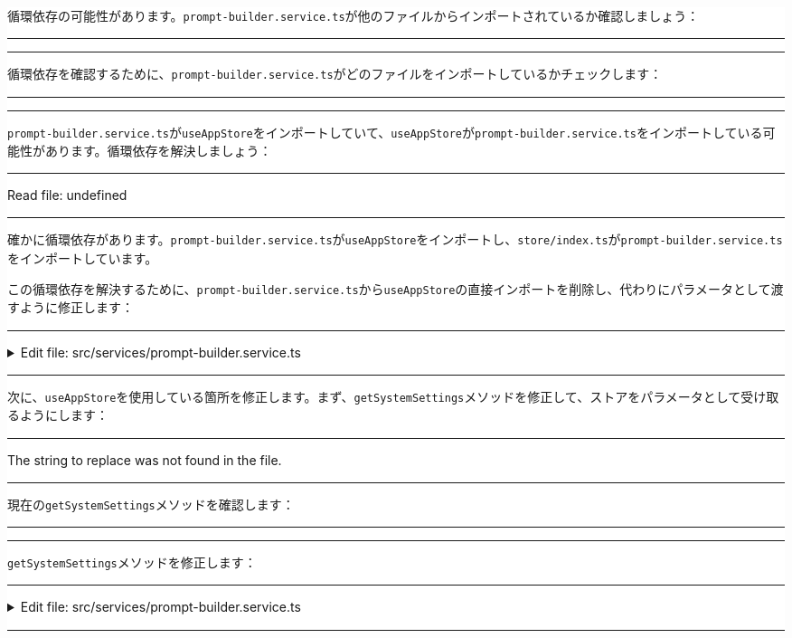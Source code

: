 
循環依存の可能性があります。`prompt-builder.service.ts`が他のファイルからインポートされているか確認しましょう：


---



---

循環依存を確認するために、`prompt-builder.service.ts`がどのファイルをインポートしているかチェックします：


---



---

`prompt-builder.service.ts`が`useAppStore`をインポートしていて、`useAppStore`が`prompt-builder.service.ts`をインポートしている可能性があります。循環依存を解決しましょう：


---

Read file: undefined

---

確かに循環依存があります。`prompt-builder.service.ts`が`useAppStore`をインポートし、`store/index.ts`が`prompt-builder.service.ts`をインポートしています。

この循環依存を解決するために、`prompt-builder.service.ts`から`useAppStore`の直接インポートを削除し、代わりにパラメータとして渡すように修正します：


---

<details><summary>Edit file: src/services/prompt-builder.service.ts</summary></details>

---

次に、`useAppStore`を使用している箇所を修正します。まず、`getSystemSettings`メソッドを修正して、ストアをパラメータとして受け取るようにします：


---

The string to replace was not found in the file.

---

現在の`getSystemSettings`メソッドを確認します：


---



---

`getSystemSettings`メソッドを修正します：


---

<details><summary>Edit file: src/services/prompt-builder.service.ts</summary></details>

---